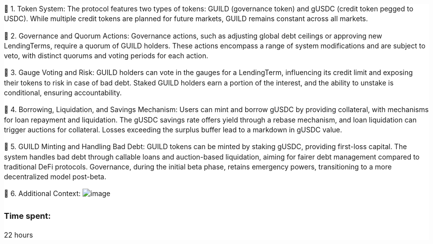 
🔎 1. Token System: The protocol features two types of tokens: GUILD (governance token) and gUSDC (credit token pegged to USDC). While multiple credit tokens are planned for future markets, GUILD remains constant across all markets.

🔎 2. Governance and Quorum Actions: Governance actions, such as adjusting global debt ceilings or approving new LendingTerms, require a quorum of GUILD holders. These actions encompass a range of system modifications and are subject to veto, with distinct quorums and voting periods for each action.

🔎 3. Gauge Voting and Risk: GUILD holders can vote in the gauges for a LendingTerm, influencing its credit limit and exposing their tokens to risk in case of bad debt. Staked GUILD holders earn a portion of the interest, and the ability to unstake is conditional, ensuring accountability.

🔎 4. Borrowing, Liquidation, and Savings Mechanism: Users can mint and borrow gUSDC by providing collateral, with mechanisms for loan repayment and liquidation. The gUSDC savings rate offers yield through a rebase mechanism, and loan liquidation can trigger auctions for collateral. Losses exceeding the surplus buffer lead to a markdown in gUSDC value.

🔎 5. GUILD Minting and Handling Bad Debt: GUILD tokens can be minted by staking gUSDC, providing first-loss capital. The system handles bad debt through callable loans and auction-based liquidation, aiming for fairer debt management compared to traditional DeFi protocols. Governance, during the initial beta phase, retains emergency powers, transitioning to a more decentralized model post-beta.

🔎 6. Additional Context: 
<img width="1476" alt="image" src="https://github.com/code-423n4/2023-12-ethereumcreditguild/assets/104318932/27b3b3c0-2ca1-4a12-a016-7f7ef0085b3f">

### Time spent:
22 hours